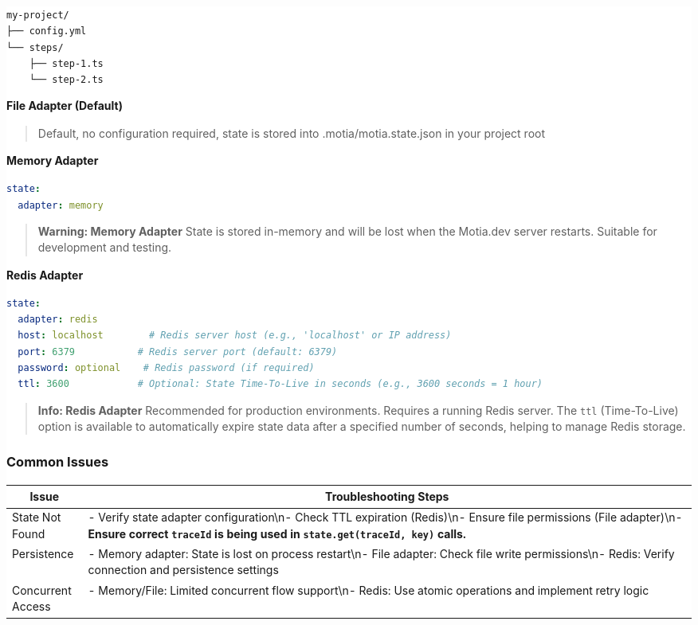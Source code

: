 ```
my-project/
├── config.yml
└── steps/
    ├── step-1.ts
    └── step-2.ts
```

**File Adapter (Default)**

> Default, no configuration required, state is stored into .motia/motia.state.json in your project root

**Memory Adapter**

```yaml title="config.yml"
state:
  adapter: memory
```

> **Warning: Memory Adapter**
> State is stored in-memory and will be lost when the Motia.dev server restarts. Suitable for development and testing.

**Redis Adapter**

```yaml title="config.yml"
state:
  adapter: redis
  host: localhost        # Redis server host (e.g., 'localhost' or IP address)
  port: 6379           # Redis server port (default: 6379)
  password: optional    # Redis password (if required)
  ttl: 3600            # Optional: State Time-To-Live in seconds (e.g., 3600 seconds = 1 hour)
```

> **Info: Redis Adapter**
> Recommended for production environments. Requires a running Redis server.  The `ttl` (Time-To-Live) option is available to automatically expire state data after a specified number of seconds, helping to manage Redis storage.


### Common Issues

| Issue           | Troubleshooting Steps                                                                                                                                                                                                                                                           |
| --------------- | ------------------------------------------------------------------------------------------------------------------------------------------------------------------------------------------------------------------------------------------------------------------------------- |
| State Not Found | - Verify state adapter configuration\n- Check TTL expiration (Redis)\n- Ensure file permissions (File adapter)\n- **Ensure correct `traceId` is being used in `state.get(traceId, key)` calls.**                                      |
| Persistence     | - Memory adapter: State is lost on process restart\n- File adapter: Check file write permissions\n- Redis: Verify connection and persistence settings                                                                                                                    |
| Concurrent Access | - Memory/File: Limited concurrent flow support\n- Redis: Use atomic operations and implement retry logic                                                                                                                                                                  |